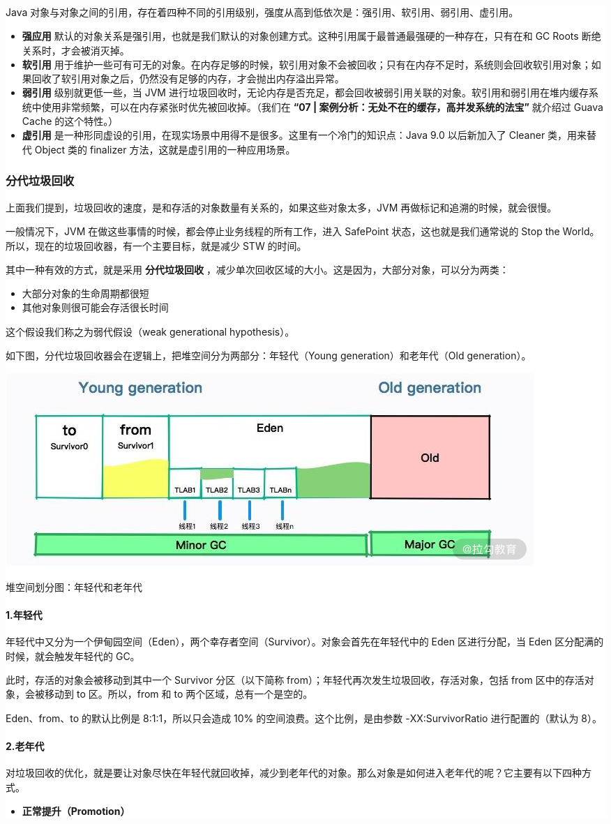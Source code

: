 Java 对象与对象之间的引用，存在着四种不同的引用级别，强度从高到低依次是：强引用、软引用、弱引用、虚引用。

- **强应用** 默认的对象关系是强引用，也就是我们默认的对象创建方式。这种引用属于最普通最强硬的一种存在，只有在和 GC Roots 断绝关系时，才会被消灭掉。
- **软引用** 用于维护一些可有可无的对象。在内存足够的时候，软引用对象不会被回收；只有在内存不足时，系统则会回收软引用对象；如果回收了软引用对象之后，仍然没有足够的内存，才会抛出内存溢出异常。
- **弱引用** 级别就更低一些，当 JVM 进行垃圾回收时，无论内存是否充足，都会回收被弱引用关联的对象。软引用和弱引用在堆内缓存系统中使用非常频繁，可以在内存紧张时优先被回收掉。（我们在 **“07 | 案例分析：无处不在的缓存，高并发系统的法宝”** 就介绍过 Guava Cache 的这个特性。）
- **虚引用** 是一种形同虚设的引用，在现实场景中用得不是很多。这里有一个冷门的知识点：Java 9.0 以后新加入了 Cleaner 类，用来替代 Object 类的 finalizer 方法，这就是虚引用的一种应用场景。

### 分代垃圾回收

上面我们提到，垃圾回收的速度，是和存活的对象数量有关系的，如果这些对象太多，JVM 再做标记和追溯的时候，就会很慢。

一般情况下，JVM 在做这些事情的时候，都会停止业务线程的所有工作，进入 SafePoint 状态，这也就是我们通常说的 Stop the World。所以，现在的垃圾回收器，有一个主要目标，就是减少 STW 的时间。

其中一种有效的方式，就是采用 **分代垃圾回收** ，减少单次回收区域的大小。这是因为，大部分对象，可以分为两类：

- 大部分对象的生命周期都很短
- 其他对象则很可能会存活很长时间

这个假设我们称之为弱代假设（weak generational hypothesis）。

如下图，分代垃圾回收器会在逻辑上，把堆空间分为两部分：年轻代（Young generation）和老年代（Old generation）。

![Drawing 4.png](assets/CgqCHl9V1xiADnRJAAGDq44CQZc346.png)

堆空间划分图：年轻代和老年代

#### 1.年轻代

年轻代中又分为一个伊甸园空间（Eden），两个幸存者空间（Survivor）。对象会首先在年轻代中的 Eden 区进行分配，当 Eden 区分配满的时候，就会触发年轻代的 GC。

此时，存活的对象会被移动到其中一个 Survivor 分区（以下简称 from）；年轻代再次发生垃圾回收，存活对象，包括 from 区中的存活对象，会被移动到 to 区。所以，from 和 to 两个区域，总有一个是空的。

Eden、from、to 的默认比例是 8:1:1，所以只会造成 10% 的空间浪费。这个比例，是由参数 -XX:SurvivorRatio 进行配置的（默认为 8）。

#### 2.老年代

对垃圾回收的优化，就是要让对象尽快在年轻代就回收掉，减少到老年代的对象。那么对象是如何进入老年代的呢？它主要有以下四种方式。

- **正常提升（Promotion）**
